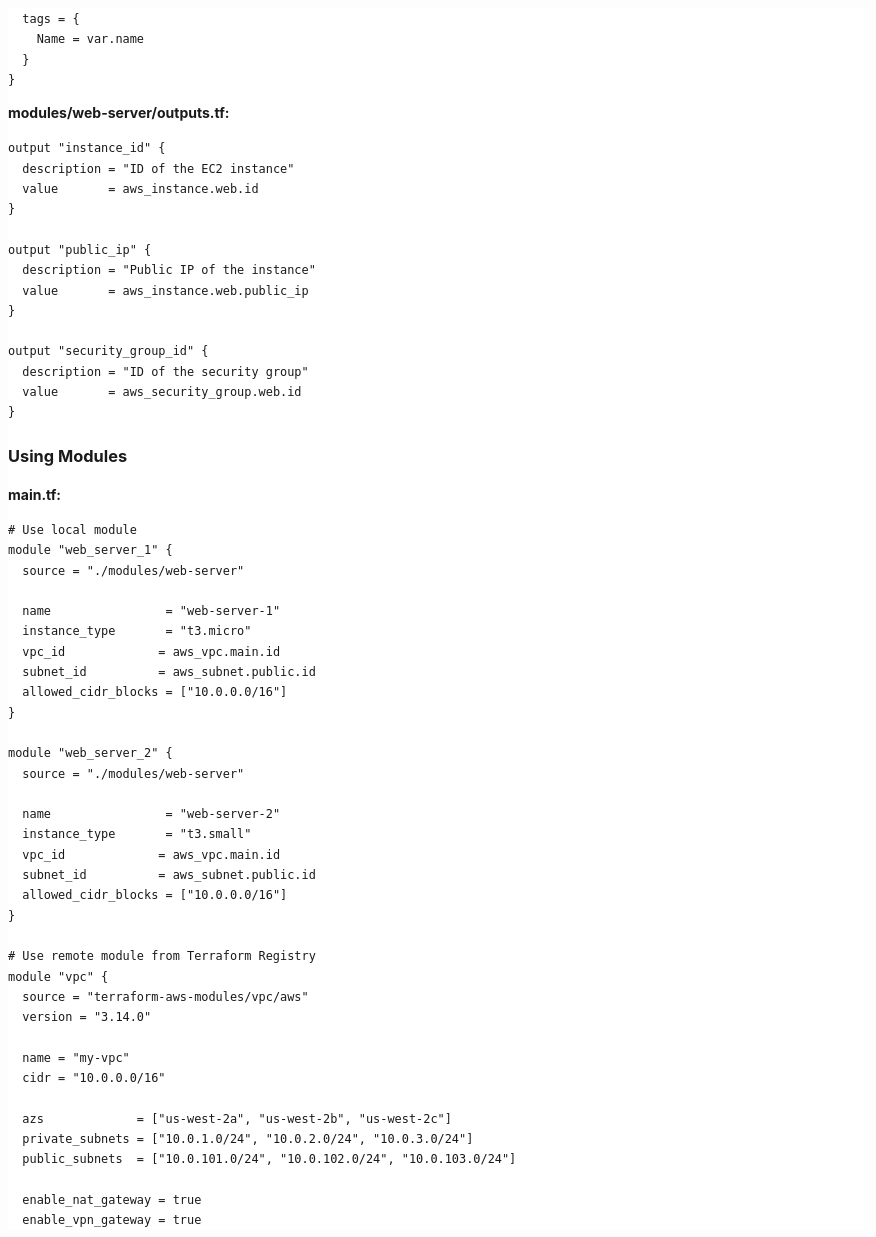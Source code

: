 ```hcl
  tags = {
    Name = var.name
  }
}
```

**modules/web-server/outputs.tf:**
```hcl
output "instance_id" {
  description = "ID of the EC2 instance"
  value       = aws_instance.web.id
}

output "public_ip" {
  description = "Public IP of the instance"
  value       = aws_instance.web.public_ip
}

output "security_group_id" {
  description = "ID of the security group"
  value       = aws_security_group.web.id
}
```

### Using Modules

**main.tf:**
```hcl
# Use local module
module "web_server_1" {
  source = "./modules/web-server"
  
  name                = "web-server-1"
  instance_type       = "t3.micro"
  vpc_id             = aws_vpc.main.id
  subnet_id          = aws_subnet.public.id
  allowed_cidr_blocks = ["10.0.0.0/16"]
}

module "web_server_2" {
  source = "./modules/web-server"
  
  name                = "web-server-2"
  instance_type       = "t3.small"
  vpc_id             = aws_vpc.main.id
  subnet_id          = aws_subnet.public.id
  allowed_cidr_blocks = ["10.0.0.0/16"]
}

# Use remote module from Terraform Registry
module "vpc" {
  source = "terraform-aws-modules/vpc/aws"
  version = "3.14.0"

  name = "my-vpc"
  cidr = "10.0.0.0/16"

  azs             = ["us-west-2a", "us-west-2b", "us-west-2c"]
  private_subnets = ["10.0.1.0/24", "10.0.2.0/24", "10.0.3.0/24"]
  public_subnets  = ["10.0.101.0/24", "10.0.102.0/24", "10.0.103.0/24"]

  enable_nat_gateway = true
  enable_vpn_gateway = true

```